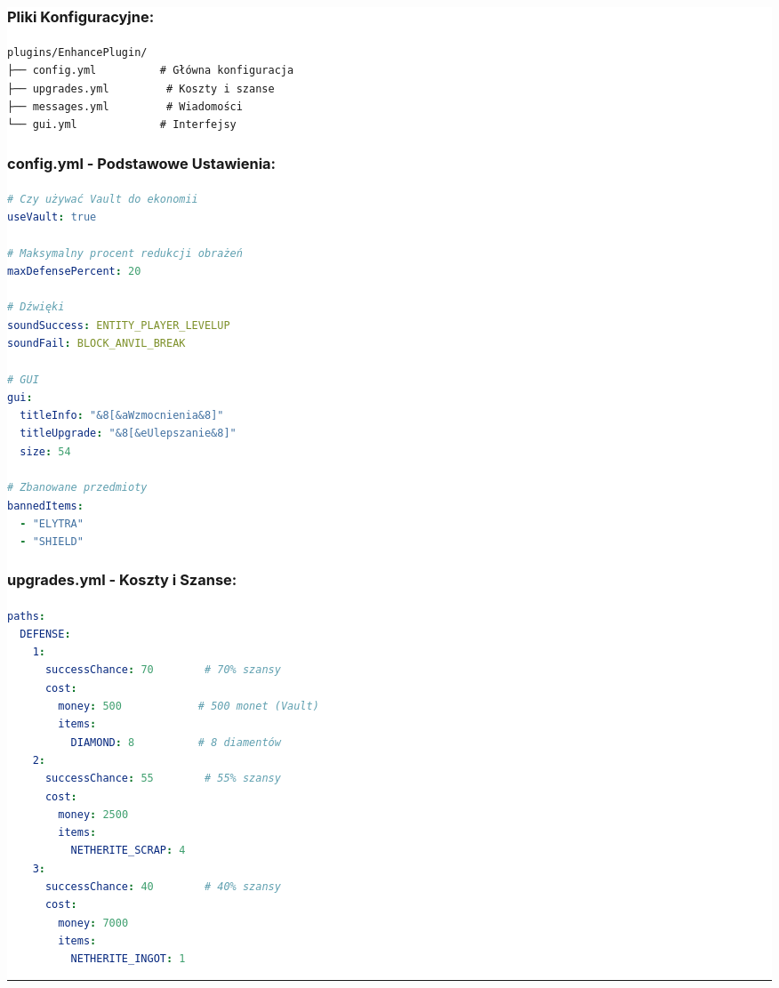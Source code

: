 ### **Pliki Konfiguracyjne:**
```
plugins/EnhancePlugin/
├── config.yml          # Główna konfiguracja
├── upgrades.yml         # Koszty i szanse
├── messages.yml         # Wiadomości
└── gui.yml             # Interfejsy
```

### **config.yml - Podstawowe Ustawienia:**
```yaml
# Czy używać Vault do ekonomii
useVault: true

# Maksymalny procent redukcji obrażeń
maxDefensePercent: 20

# Dźwięki
soundSuccess: ENTITY_PLAYER_LEVELUP
soundFail: BLOCK_ANVIL_BREAK

# GUI
gui:
  titleInfo: "&8[&aWzmocnienia&8]"
  titleUpgrade: "&8[&eUlepszanie&8]"
  size: 54

# Zbanowane przedmioty
bannedItems:
  - "ELYTRA"
  - "SHIELD"
```

### **upgrades.yml - Koszty i Szanse:**
```yaml
paths:
  DEFENSE:
    1:
      successChance: 70        # 70% szansy
      cost:
        money: 500            # 500 monet (Vault)
        items:
          DIAMOND: 8          # 8 diamentów
    2:
      successChance: 55        # 55% szansy
      cost:
        money: 2500
        items:
          NETHERITE_SCRAP: 4
    3:
      successChance: 40        # 40% szansy
      cost:
        money: 7000
        items:
          NETHERITE_INGOT: 1
```

---